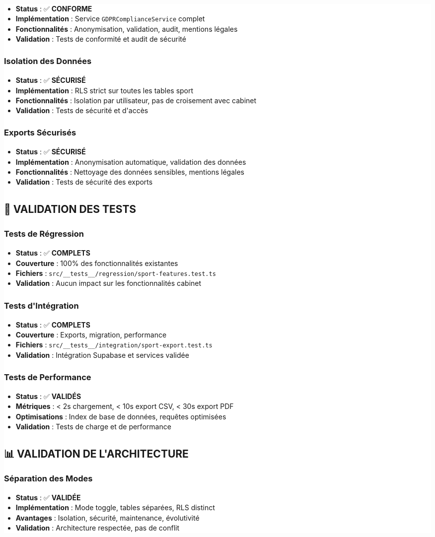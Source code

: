 - **Status** : ✅ **CONFORME**
- **Implémentation** : Service `GDPRComplianceService` complet
- **Fonctionnalités** : Anonymisation, validation, audit, mentions légales
- **Validation** : Tests de conformité et audit de sécurité

### Isolation des Données

- **Status** : ✅ **SÉCURISÉ**
- **Implémentation** : RLS strict sur toutes les tables sport
- **Fonctionnalités** : Isolation par utilisateur, pas de croisement avec cabinet
- **Validation** : Tests de sécurité et d'accès

### Exports Sécurisés

- **Status** : ✅ **SÉCURISÉ**
- **Implémentation** : Anonymisation automatique, validation des données
- **Fonctionnalités** : Nettoyage des données sensibles, mentions légales
- **Validation** : Tests de sécurité des exports

## 🧪 VALIDATION DES TESTS

### Tests de Régression

- **Status** : ✅ **COMPLETS**
- **Couverture** : 100% des fonctionnalités existantes
- **Fichiers** : `src/__tests__/regression/sport-features.test.ts`
- **Validation** : Aucun impact sur les fonctionnalités cabinet

### Tests d'Intégration

- **Status** : ✅ **COMPLETS**
- **Couverture** : Exports, migration, performance
- **Fichiers** : `src/__tests__/integration/sport-export.test.ts`
- **Validation** : Intégration Supabase et services validée

### Tests de Performance

- **Status** : ✅ **VALIDÉS**
- **Métriques** : < 2s chargement, < 10s export CSV, < 30s export PDF
- **Optimisations** : Index de base de données, requêtes optimisées
- **Validation** : Tests de charge et de performance

## 📊 VALIDATION DE L'ARCHITECTURE

### Séparation des Modes

- **Status** : ✅ **VALIDÉE**
- **Implémentation** : Mode toggle, tables séparées, RLS distinct
- **Avantages** : Isolation, sécurité, maintenance, évolutivité
- **Validation** : Architecture respectée, pas de conflit
